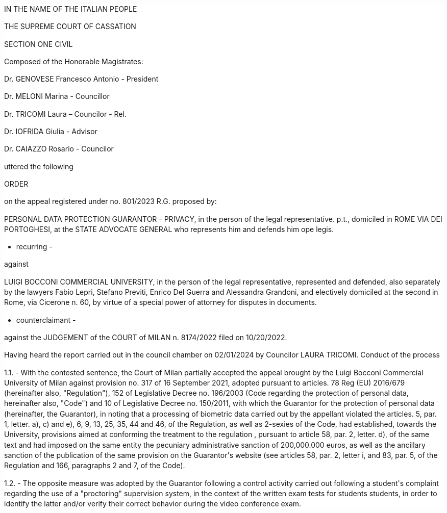 IN THE NAME OF THE ITALIAN PEOPLE

THE SUPREME COURT OF CASSATION

SECTION ONE CIVIL

Composed of the Honorable Magistrates:

Dr. GENOVESE Francesco Antonio - President

Dr. MELONI Marina - Councillor

Dr. TRICOMI Laura – Councilor - Rel.

Dr. IOFRIDA Giulia - Advisor

Dr. CAIAZZO Rosario - Councilor

uttered the following

ORDER

on the appeal registered under no. 801/2023 R.G. proposed by:

PERSONAL DATA PROTECTION GUARANTOR - PRIVACY, in the person of the legal representative. p.t., domiciled in ROME VIA DEI PORTOGHESI, at the STATE ADVOCATE GENERAL who represents him and defends him ope legis.

- recurring -

against

LUIGI BOCCONI COMMERCIAL UNIVERSITY, in the person of the legal representative, represented and defended, also separately by the lawyers Fabio Lepri, Stefano Previti, Enrico Del Guerra and Alessandra Grandoni, and electively domiciled at the second in Rome, via Cicerone n. 60, by virtue of a special power of attorney for disputes in documents.

- counterclaimant -

against the JUDGEMENT of the COURT of MILAN n. 8174/2022 filed on 10/20/2022.

Having heard the report carried out in the council chamber on 02/01/2024 by Councilor LAURA TRICOMI.
Conduct of the process

1.1. - With the contested sentence, the Court of Milan partially accepted the appeal brought by the Luigi Bocconi Commercial University of Milan against provision no. 317 of 16 September 2021, adopted pursuant to articles. 78 Reg (EU) 2016/679 (hereinafter also, "Regulation"), 152 of Legislative Decree no. 196/2003 (Code regarding the protection of personal data, hereinafter also, "Code") and 10 of Legislative Decree no. 150/2011, with which the Guarantor for the protection of personal data (hereinafter, the Guarantor), in noting that a processing of biometric data carried out by the appellant violated the articles. 5, par. 1, letter. a), c) and e), 6, 9, 13, 25, 35, 44 and 46, of the Regulation, as well as 2-sexies of the Code, had established, towards the University, provisions aimed at conforming the treatment to the regulation , pursuant to article 58, par. 2, letter. d), of the same text and had imposed on the same entity the pecuniary administrative sanction of 200,000.000 euros, as well as the ancillary sanction of the publication of the same provision on the Guarantor's website (see articles 58, par. 2, letter i, and 83, par. 5, of the Regulation and 166, paragraphs 2 and 7, of the Code).

1.2. - The opposite measure was adopted by the Guarantor following a control activity carried out following a student's complaint regarding the use of a "proctoring" supervision system, in the context of the written exam tests for students students, in order to identify the latter and/or verify their correct behavior during the video conference exam.
